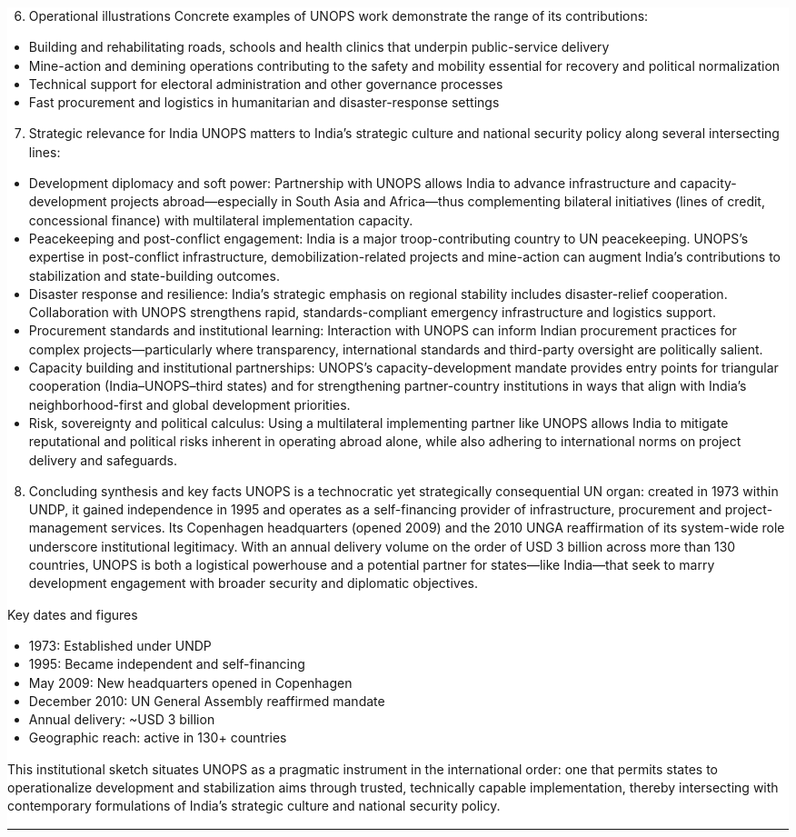 6. Operational illustrations
Concrete examples of UNOPS work demonstrate the range of its contributions:
- Building and rehabilitating roads, schools and health clinics that underpin public-service delivery  
- Mine-action and demining operations contributing to the safety and mobility essential for recovery and political normalization  
- Technical support for electoral administration and other governance processes  
- Fast procurement and logistics in humanitarian and disaster-response settings

7. Strategic relevance for India
UNOPS matters to India’s strategic culture and national security policy along several intersecting lines:
- Development diplomacy and soft power: Partnership with UNOPS allows India to advance infrastructure and capacity-development projects abroad—especially in South Asia and Africa—thus complementing bilateral initiatives (lines of credit, concessional finance) with multilateral implementation capacity.  
- Peacekeeping and post-conflict engagement: India is a major troop-contributing country to UN peacekeeping. UNOPS’s expertise in post-conflict infrastructure, demobilization-related projects and mine-action can augment India’s contributions to stabilization and state-building outcomes.  
- Disaster response and resilience: India’s strategic emphasis on regional stability includes disaster-relief cooperation. Collaboration with UNOPS strengthens rapid, standards-compliant emergency infrastructure and logistics support.  
- Procurement standards and institutional learning: Interaction with UNOPS can inform Indian procurement practices for complex projects—particularly where transparency, international standards and third-party oversight are politically salient.  
- Capacity building and institutional partnerships: UNOPS’s capacity-development mandate provides entry points for triangular cooperation (India–UNOPS–third states) and for strengthening partner-country institutions in ways that align with India’s neighborhood-first and global development priorities.  
- Risk, sovereignty and political calculus: Using a multilateral implementing partner like UNOPS allows India to mitigate reputational and political risks inherent in operating abroad alone, while also adhering to international norms on project delivery and safeguards.

8. Concluding synthesis and key facts
UNOPS is a technocratic yet strategically consequential UN organ: created in 1973 within UNDP, it gained independence in 1995 and operates as a self-financing provider of infrastructure, procurement and project-management services. Its Copenhagen headquarters (opened 2009) and the 2010 UNGA reaffirmation of its system-wide role underscore institutional legitimacy. With an annual delivery volume on the order of USD 3 billion across more than 130 countries, UNOPS is both a logistical powerhouse and a potential partner for states—like India—that seek to marry development engagement with broader security and diplomatic objectives.

Key dates and figures
- 1973: Established under UNDP  
- 1995: Became independent and self-financing  
- May 2009: New headquarters opened in Copenhagen  
- December 2010: UN General Assembly reaffirmed mandate  
- Annual delivery: ~USD 3 billion  
- Geographic reach: active in 130+ countries

This institutional sketch situates UNOPS as a pragmatic instrument in the international order: one that permits states to operationalize development and stabilization aims through trusted, technically capable implementation, thereby intersecting with contemporary formulations of India’s strategic culture and national security policy.

---
